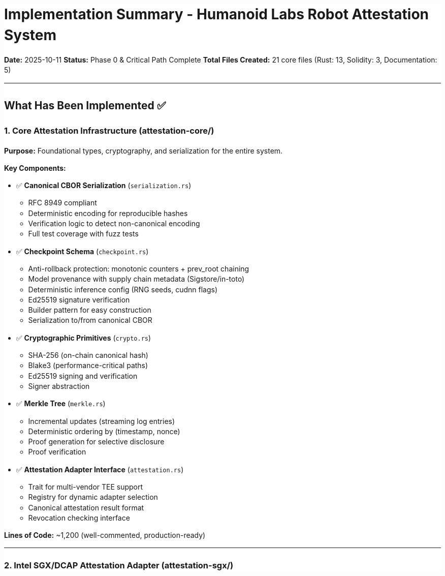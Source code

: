 # Implementation Summary - Humanoid Labs Robot Attestation System

**Date:** 2025-10-11
**Status:** Phase 0 & Critical Path Complete
**Total Files Created:** 21 core files (Rust: 13, Solidity: 3, Documentation: 5)

---

## What Has Been Implemented ✅

### 1. Core Attestation Infrastructure (attestation-core/)

**Purpose:** Foundational types, cryptography, and serialization for the entire system.

**Key Components:**
- ✅ **Canonical CBOR Serialization** (`serialization.rs`)
  - RFC 8949 compliant
  - Deterministic encoding for reproducible hashes
  - Verification logic to detect non-canonical encoding
  - Full test coverage with fuzz tests

- ✅ **Checkpoint Schema** (`checkpoint.rs`)
  - Anti-rollback protection: monotonic counters + prev_root chaining
  - Model provenance with supply chain metadata (Sigstore/in-toto)
  - Deterministic inference config (RNG seeds, cudnn flags)
  - Ed25519 signature verification
  - Builder pattern for easy construction
  - Serialization to/from canonical CBOR

- ✅ **Cryptographic Primitives** (`crypto.rs`)
  - SHA-256 (on-chain canonical hash)
  - Blake3 (performance-critical paths)
  - Ed25519 signing and verification
  - Signer abstraction

- ✅ **Merkle Tree** (`merkle.rs`)
  - Incremental updates (streaming log entries)
  - Deterministic ordering by (timestamp, nonce)
  - Proof generation for selective disclosure
  - Proof verification

- ✅ **Attestation Adapter Interface** (`attestation.rs`)
  - Trait for multi-vendor TEE support
  - Registry for dynamic adapter selection
  - Canonical attestation result format
  - Revocation checking interface

**Lines of Code:** ~1,200 (well-commented, production-ready)

---

### 2. Intel SGX/DCAP Attestation Adapter (attestation-sgx/)
